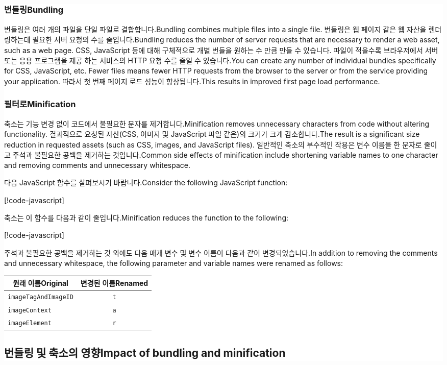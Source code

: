 ### <a name="bundling"></a><span data-ttu-id="a40a2-115">번들링</span><span class="sxs-lookup"><span data-stu-id="a40a2-115">Bundling</span></span>

<span data-ttu-id="a40a2-116">번들링은 여러 개의 파일을 단일 파일로 결합합니다.</span><span class="sxs-lookup"><span data-stu-id="a40a2-116">Bundling combines multiple files into a single file.</span></span> <span data-ttu-id="a40a2-117">번들링은 웹 페이지 같은 웹 자산을 렌더링하는데 필요한 서버 요청의 수를 줄입니다.</span><span class="sxs-lookup"><span data-stu-id="a40a2-117">Bundling reduces the number of server requests that are necessary to render a web asset, such as a web page.</span></span> <span data-ttu-id="a40a2-118">CSS, JavaScript 등에 대해 구체적으로 개별 번들을 원하는 수 만큼 만들 수 있습니다. 파일이 적을수록 브라우저에서 서버 또는 응용 프로그램을 제공 하는 서비스의 HTTP 요청 수를 줄일 수 있습니다.</span><span class="sxs-lookup"><span data-stu-id="a40a2-118">You can create any number of individual bundles specifically for CSS, JavaScript, etc. Fewer files means fewer HTTP requests from the browser to the server or from the service providing your application.</span></span> <span data-ttu-id="a40a2-119">따라서 첫 번째 페이지 로드 성능이 향상됩니다.</span><span class="sxs-lookup"><span data-stu-id="a40a2-119">This results in improved first page load performance.</span></span>

### <a name="minification"></a><span data-ttu-id="a40a2-120">필터로</span><span class="sxs-lookup"><span data-stu-id="a40a2-120">Minification</span></span>

<span data-ttu-id="a40a2-121">축소는 기능 변경 없이 코드에서 불필요한 문자를 제거합니다.</span><span class="sxs-lookup"><span data-stu-id="a40a2-121">Minification removes unnecessary characters from code without altering functionality.</span></span> <span data-ttu-id="a40a2-122">결과적으로 요청된 자산(CSS, 이미지 및 JavaScript 파일 같은)의 크기가 크게 감소합니다.</span><span class="sxs-lookup"><span data-stu-id="a40a2-122">The result is a significant size reduction in requested assets (such as CSS, images, and JavaScript files).</span></span> <span data-ttu-id="a40a2-123">일반적인 축소의 부수적인 작용은 변수 이름을 한 문자로 줄이고 주석과 불필요한 공백을 제거하는 것입니다.</span><span class="sxs-lookup"><span data-stu-id="a40a2-123">Common side effects of minification include shortening variable names to one character and removing comments and unnecessary whitespace.</span></span>

<span data-ttu-id="a40a2-124">다음 JavaScript 함수를 살펴보시기 바랍니다.</span><span class="sxs-lookup"><span data-stu-id="a40a2-124">Consider the following JavaScript function:</span></span>

[!code-javascript[](../client-side/bundling-and-minification/samples/BuildBundlerMinifierApp/wwwroot/js/site.js)]

<span data-ttu-id="a40a2-125">축소는 이 함수를 다음과 같이 줄입니다.</span><span class="sxs-lookup"><span data-stu-id="a40a2-125">Minification reduces the function to the following:</span></span>

[!code-javascript[](../client-side/bundling-and-minification/samples/BuildBundlerMinifierApp/wwwroot/js/site.min.js)]

<span data-ttu-id="a40a2-126">주석과 불필요한 공백을 제거하는 것 외에도 다음 매개 변수 및 변수 이름이 다음과 같이 변경되었습니다.</span><span class="sxs-lookup"><span data-stu-id="a40a2-126">In addition to removing the comments and unnecessary whitespace, the following parameter and variable names were renamed as follows:</span></span>

<span data-ttu-id="a40a2-127">원래 이름</span><span class="sxs-lookup"><span data-stu-id="a40a2-127">Original</span></span> | <span data-ttu-id="a40a2-128">변경된 이름</span><span class="sxs-lookup"><span data-stu-id="a40a2-128">Renamed</span></span>
--- | :---:
`imageTagAndImageID` | `t`
`imageContext` | `a`
`imageElement` | `r`

## <a name="impact-of-bundling-and-minification"></a><span data-ttu-id="a40a2-129">번들링 및 축소의 영향</span><span class="sxs-lookup"><span data-stu-id="a40a2-129">Impact of bundling and minification</span></span>
